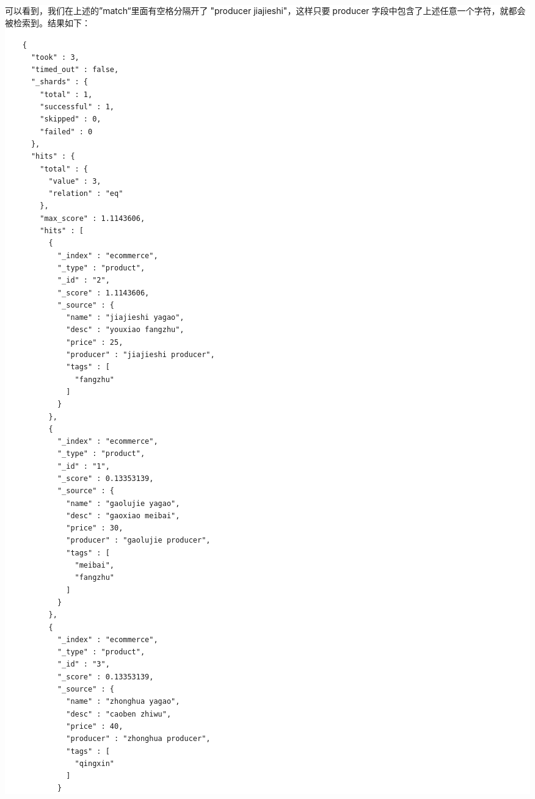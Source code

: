 可以看到，我们在上述的”match“里面有空格分隔开了 "producer jiajieshi"，这样只要 producer 字段中包含了上述任意一个字符，就都会被检索到。结果如下：

```
    {
      "took" : 3,
      "timed_out" : false,
      "_shards" : {
        "total" : 1,
        "successful" : 1,
        "skipped" : 0,
        "failed" : 0
      },
      "hits" : {
        "total" : {
          "value" : 3,
          "relation" : "eq"
        },
        "max_score" : 1.1143606,
        "hits" : [
          {
            "_index" : "ecommerce",
            "_type" : "product",
            "_id" : "2",
            "_score" : 1.1143606,
            "_source" : {
              "name" : "jiajieshi yagao",
              "desc" : "youxiao fangzhu",
              "price" : 25,
              "producer" : "jiajieshi producer",
              "tags" : [
                "fangzhu"
              ]
            }
          },
          {
            "_index" : "ecommerce",
            "_type" : "product",
            "_id" : "1",
            "_score" : 0.13353139,
            "_source" : {
              "name" : "gaolujie yagao",
              "desc" : "gaoxiao meibai",
              "price" : 30,
              "producer" : "gaolujie producer",
              "tags" : [
                "meibai",
                "fangzhu"
              ]
            }
          },
          {
            "_index" : "ecommerce",
            "_type" : "product",
            "_id" : "3",
            "_score" : 0.13353139,
            "_source" : {
              "name" : "zhonghua yagao",
              "desc" : "caoben zhiwu",
              "price" : 40,
              "producer" : "zhonghua producer",
              "tags" : [
                "qingxin"
              ]
            }
```